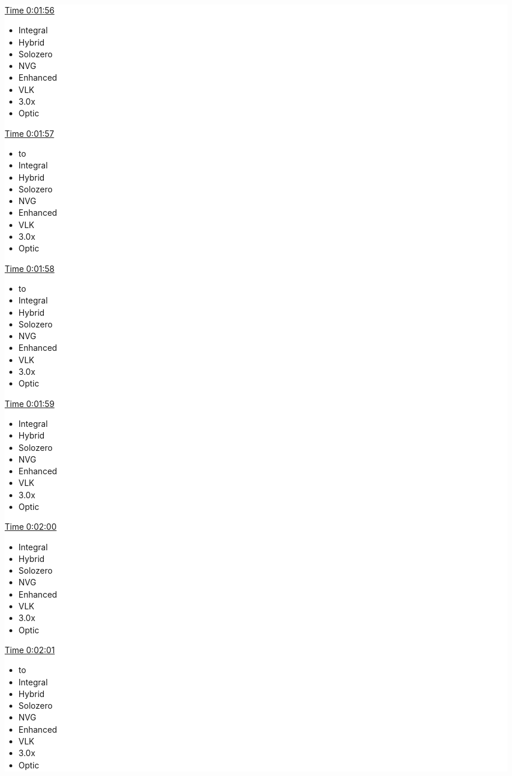  [Time 0:01:56](https://youtu.be/wF0Re1Ddj_c?t=111) 
- Integral 
- Hybrid 
- Solozero 
- NVG 
- Enhanced 
- VLK 
- 3.0x 
- Optic 

 [Time 0:01:57](https://youtu.be/wF0Re1Ddj_c?t=112) 
- to 
- Integral 
- Hybrid 
- Solozero 
- NVG 
- Enhanced 
- VLK 
- 3.0x 
- Optic 

 [Time 0:01:58](https://youtu.be/wF0Re1Ddj_c?t=113) 
- to 
- Integral 
- Hybrid 
- Solozero 
- NVG 
- Enhanced 
- VLK 
- 3.0x 
- Optic 

 [Time 0:01:59](https://youtu.be/wF0Re1Ddj_c?t=114) 
- Integral 
- Hybrid 
- Solozero 
- NVG 
- Enhanced 
- VLK 
- 3.0x 
- Optic 

 [Time 0:02:00](https://youtu.be/wF0Re1Ddj_c?t=115) 
- Integral 
- Hybrid 
- Solozero 
- NVG 
- Enhanced 
- VLK 
- 3.0x 
- Optic 

 [Time 0:02:01](https://youtu.be/wF0Re1Ddj_c?t=116) 
- to 
- Integral 
- Hybrid 
- Solozero 
- NVG 
- Enhanced 
- VLK 
- 3.0x 
- Optic 
